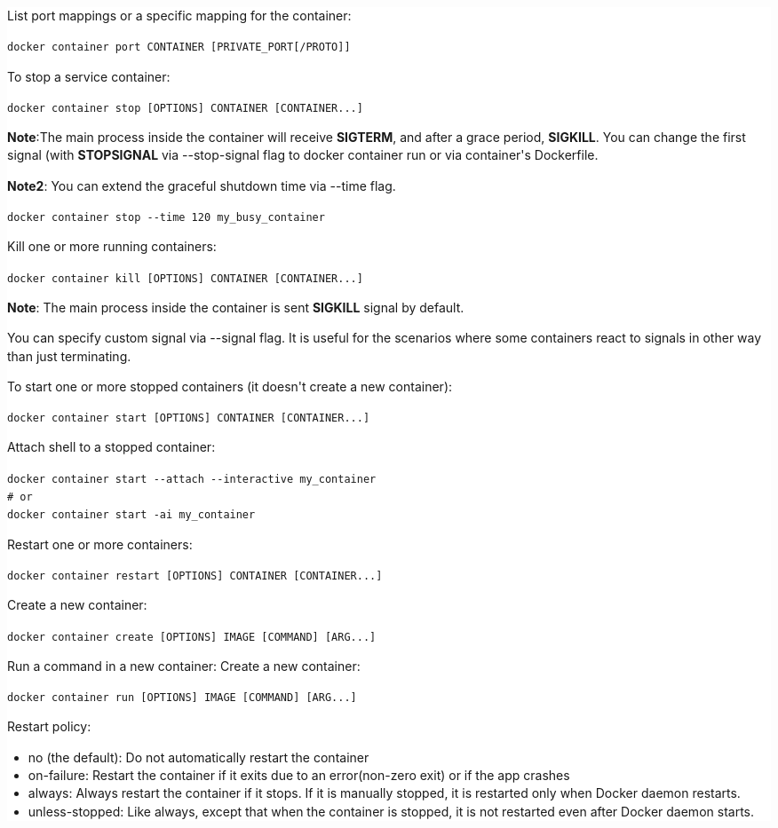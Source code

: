 List port mappings or a specific mapping for the container:
```
docker container port CONTAINER [PRIVATE_PORT[/PROTO]]
```

To stop a service container:
```
docker container stop [OPTIONS] CONTAINER [CONTAINER...]
```

**Note**:The main process inside the container will receive **SIGTERM**, and after a grace period, **SIGKILL**. You can change the first signal (with **STOPSIGNAL** via --stop-signal flag to docker container run or via container's Dockerfile.

**Note2**: You can extend the graceful shutdown time via --time flag.

```
docker container stop --time 120 my_busy_container
```

Kill one or more running containers:
```
docker container kill [OPTIONS] CONTAINER [CONTAINER...]
```

**Note**: The main process inside the container is sent **SIGKILL** signal by default.

You can specify custom signal via --signal flag. It is useful for the scenarios where some containers react to signals in other way than just terminating.

To start one or more stopped containers (it doesn't create a new container):
```
docker container start [OPTIONS] CONTAINER [CONTAINER...]
```

Attach shell to a stopped container:
```
docker container start --attach --interactive my_container
# or
docker container start -ai my_container
```

Restart one or more containers:
```
docker container restart [OPTIONS] CONTAINER [CONTAINER...]
```

Create a new container:
```
docker container create [OPTIONS] IMAGE [COMMAND] [ARG...]
```

Run a command in a new container:
Create a new container:
```
docker container run [OPTIONS] IMAGE [COMMAND] [ARG...]
```

Restart policy:
- no (the default): Do not automatically restart the container
- on-failure: Restart the container if it exits due to an error(non-zero exit) or if the app crashes
- always: Always restart the container if it stops. If it is manually stopped, it is restarted only when Docker daemon restarts.
- unless-stopped: Like always, except that when the container is stopped, it is not restarted even after Docker daemon starts.
